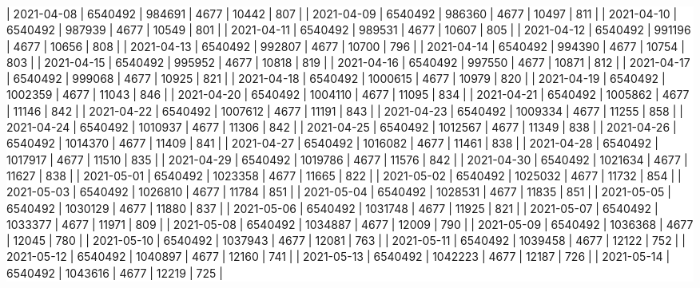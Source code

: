 | 2021-04-08 | 6540492 | 984691 | 4677 | 10442 | 807 |
| 2021-04-09 | 6540492 | 986360 | 4677 | 10497 | 811 |
| 2021-04-10 | 6540492 | 987939 | 4677 | 10549 | 801 |
| 2021-04-11 | 6540492 | 989531 | 4677 | 10607 | 805 |
| 2021-04-12 | 6540492 | 991196 | 4677 | 10656 | 808 |
| 2021-04-13 | 6540492 | 992807 | 4677 | 10700 | 796 |
| 2021-04-14 | 6540492 | 994390 | 4677 | 10754 | 803 |
| 2021-04-15 | 6540492 | 995952 | 4677 | 10818 | 819 |
| 2021-04-16 | 6540492 | 997550 | 4677 | 10871 | 812 |
| 2021-04-17 | 6540492 | 999068 | 4677 | 10925 | 821 |
| 2021-04-18 | 6540492 | 1000615 | 4677 | 10979 | 820 |
| 2021-04-19 | 6540492 | 1002359 | 4677 | 11043 | 846 |
| 2021-04-20 | 6540492 | 1004110 | 4677 | 11095 | 834 |
| 2021-04-21 | 6540492 | 1005862 | 4677 | 11146 | 842 |
| 2021-04-22 | 6540492 | 1007612 | 4677 | 11191 | 843 |
| 2021-04-23 | 6540492 | 1009334 | 4677 | 11255 | 858 |
| 2021-04-24 | 6540492 | 1010937 | 4677 | 11306 | 842 |
| 2021-04-25 | 6540492 | 1012567 | 4677 | 11349 | 838 |
| 2021-04-26 | 6540492 | 1014370 | 4677 | 11409 | 841 |
| 2021-04-27 | 6540492 | 1016082 | 4677 | 11461 | 838 |
| 2021-04-28 | 6540492 | 1017917 | 4677 | 11510 | 835 |
| 2021-04-29 | 6540492 | 1019786 | 4677 | 11576 | 842 |
| 2021-04-30 | 6540492 | 1021634 | 4677 | 11627 | 838 |
| 2021-05-01 | 6540492 | 1023358 | 4677 | 11665 | 822 |
| 2021-05-02 | 6540492 | 1025032 | 4677 | 11732 | 854 |
| 2021-05-03 | 6540492 | 1026810 | 4677 | 11784 | 851 |
| 2021-05-04 | 6540492 | 1028531 | 4677 | 11835 | 851 |
| 2021-05-05 | 6540492 | 1030129 | 4677 | 11880 | 837 |
| 2021-05-06 | 6540492 | 1031748 | 4677 | 11925 | 821 |
| 2021-05-07 | 6540492 | 1033377 | 4677 | 11971 | 809 |
| 2021-05-08 | 6540492 | 1034887 | 4677 | 12009 | 790 |
| 2021-05-09 | 6540492 | 1036368 | 4677 | 12045 | 780 |
| 2021-05-10 | 6540492 | 1037943 | 4677 | 12081 | 763 |
| 2021-05-11 | 6540492 | 1039458 | 4677 | 12122 | 752 |
| 2021-05-12 | 6540492 | 1040897 | 4677 | 12160 | 741 |
| 2021-05-13 | 6540492 | 1042223 | 4677 | 12187 | 726 |
| 2021-05-14 | 6540492 | 1043616 | 4677 | 12219 | 725 |